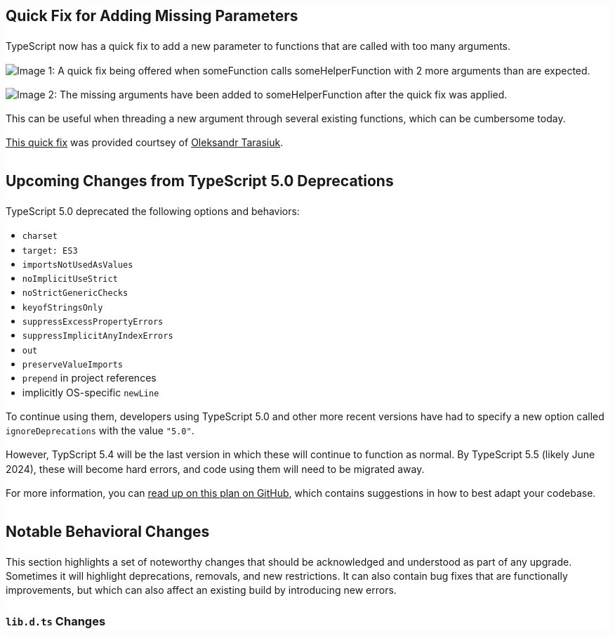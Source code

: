 ## [](#quick-fix-for-adding-missing-parameters)Quick Fix for Adding Missing Parameters

TypeScript now has a quick fix to add a new parameter to functions that are called with too many arguments.

![Image 1: A quick fix being offered when someFunction calls someHelperFunction with 2 more arguments than are expected.](https://devblogs.microsoft.com/typescript/wp-content/uploads/sites/11/2024/01/add-missing-params-5-4-beta-before.png)

![Image 2: The missing arguments have been added to someHelperFunction after the quick fix was applied.](https://devblogs.microsoft.com/typescript/wp-content/uploads/sites/11/2024/01/add-missing-params-5-4-beta-after.png)

This can be useful when threading a new argument through several existing functions, which can be cumbersome today.

[This quick fix](https://github.com/microsoft/TypeScript/pull/56411) was provided courtsey of [Oleksandr Tarasiuk](https://github.com/a-tarasyuk).

## [](#upcoming-changes-from-typescript-50-deprecations)Upcoming Changes from TypeScript 5.0 Deprecations

TypeScript 5.0 deprecated the following options and behaviors:

*   `charset`
*   `target: ES3`
*   `importsNotUsedAsValues`
*   `noImplicitUseStrict`
*   `noStrictGenericChecks`
*   `keyofStringsOnly`
*   `suppressExcessPropertyErrors`
*   `suppressImplicitAnyIndexErrors`
*   `out`
*   `preserveValueImports`
*   `prepend` in project references
*   implicitly OS-specific `newLine`

To continue using them, developers using TypeScript 5.0 and other more recent versions have had to specify a new option called `ignoreDeprecations` with the value `"5.0"`.

However, TypScript 5.4 will be the last version in which these will continue to function as normal. By TypeScript 5.5 (likely June 2024), these will become hard errors, and code using them will need to be migrated away.

For more information, you can [read up on this plan on GitHub](https://github.com/microsoft/TypeScript/issues/51909), which contains suggestions in how to best adapt your codebase.

## [](#notable-behavioral-changes)Notable Behavioral Changes

This section highlights a set of noteworthy changes that should be acknowledged and understood as part of any upgrade. Sometimes it will highlight deprecations, removals, and new restrictions. It can also contain bug fixes that are functionally improvements, but which can also affect an existing build by introducing new errors.

### [](#libdts-changes)`lib.d.ts` Changes
